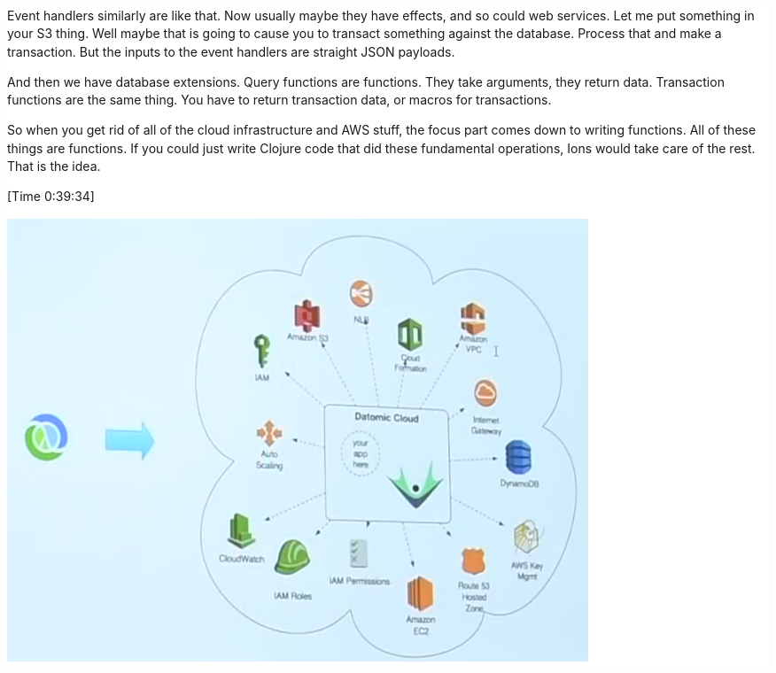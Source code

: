 Event handlers similarly are like that.  Now usually maybe they have
effects, and so could web services.  Let me put something in your S3
thing.  Well maybe that is going to cause you to transact something
against the database.  Process that and make a transaction.  But the
inputs to the event handlers are straight JSON payloads.

And then we have database extensions.  Query functions are functions.
They take arguments, they return data.  Transaction functions are the
same thing.  You have to return transaction data, or macros for
transactions.

So when you get rid of all of the cloud infrastructure and AWS stuff,
the focus part comes down to writing functions.  All of these things
are functions.  If you could just write Clojure code that did these
fundamental operations, Ions would take care of the rest.  That is the
idea.

[Time 0:39:34]

<img alt="0:39:34 Your App Here" src="DatomicIons/slide-your-app-here.png" height="500">
